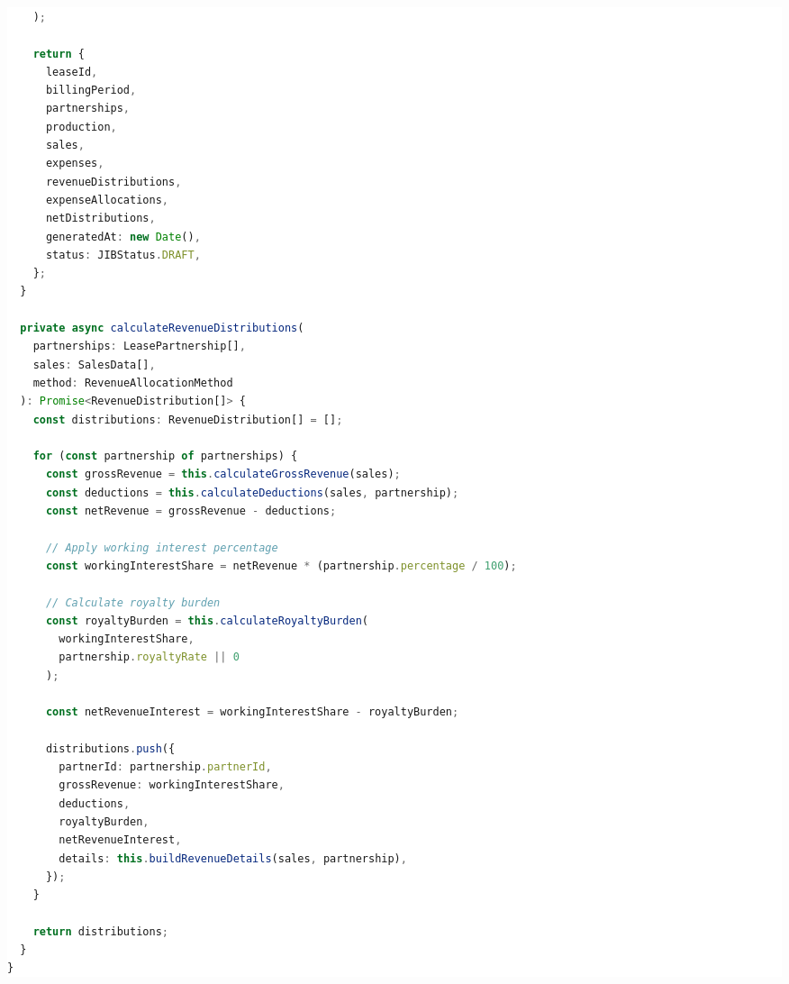 ```typescript
    );

    return {
      leaseId,
      billingPeriod,
      partnerships,
      production,
      sales,
      expenses,
      revenueDistributions,
      expenseAllocations,
      netDistributions,
      generatedAt: new Date(),
      status: JIBStatus.DRAFT,
    };
  }

  private async calculateRevenueDistributions(
    partnerships: LeasePartnership[],
    sales: SalesData[],
    method: RevenueAllocationMethod
  ): Promise<RevenueDistribution[]> {
    const distributions: RevenueDistribution[] = [];

    for (const partnership of partnerships) {
      const grossRevenue = this.calculateGrossRevenue(sales);
      const deductions = this.calculateDeductions(sales, partnership);
      const netRevenue = grossRevenue - deductions;

      // Apply working interest percentage
      const workingInterestShare = netRevenue * (partnership.percentage / 100);

      // Calculate royalty burden
      const royaltyBurden = this.calculateRoyaltyBurden(
        workingInterestShare,
        partnership.royaltyRate || 0
      );

      const netRevenueInterest = workingInterestShare - royaltyBurden;

      distributions.push({
        partnerId: partnership.partnerId,
        grossRevenue: workingInterestShare,
        deductions,
        royaltyBurden,
        netRevenueInterest,
        details: this.buildRevenueDetails(sales, partnership),
      });
    }

    return distributions;
  }
}
```
